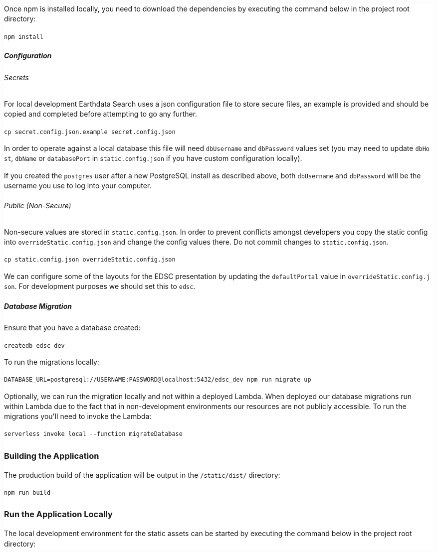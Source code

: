Once npm is installed locally, you need to download the dependencies by executing the command below in the project root directory:

    npm install

##### Configuration

###### Secrets

For local development Earthdata Search uses a json configuration file to store secure files, an example is provided and should be copied and completed before attempting to go any further.

    cp secret.config.json.example secret.config.json

In order to operate against a local database this file will need `dbUsername` and `dbPassword` values set (you may need to update `dbHost`, `dbName` or `databasePort` in `static.config.json` if you have custom configuration locally). 

If you created the `postgres` user after a new PostgreSQL install as described above, both `dbUsername` and `dbPassword` will be the username you use to log into your computer.

###### Public (Non-Secure)

Non-secure values are stored in `static.config.json`. In order to prevent conflicts amongst developers you copy the static config into `overrideStatic.config.json` and change the config values there. Do not commit changes to `static.config.json`.

    cp static.config.json overrideStatic.config.json

We can configure some of the layouts for the EDSC presentation by updating the `defaultPortal` value in `overrideStatic.config.json`. For development purposes we should set this to `edsc`.

##### Database Migration

Ensure that you have a database created:

    createdb edsc_dev

To run the migrations locally:

    DATABASE_URL=postgresql://USERNAME:PASSWORD@localhost:5432/edsc_dev npm run migrate up

Optionally, we can run the migration locally and not within a deployed Lambda. When deployed our database migrations run within Lambda due to the fact that in non-development environments our resources are not publicly accessible. To run the migrations you'll need to invoke the Lambda:

    serverless invoke local --function migrateDatabase

### Building the Application

The production build of the application will be output in the `/static/dist/` directory:

    npm run build

### Run the Application Locally

The local development environment for the static assets can be started by executing the command below in the project root directory:
